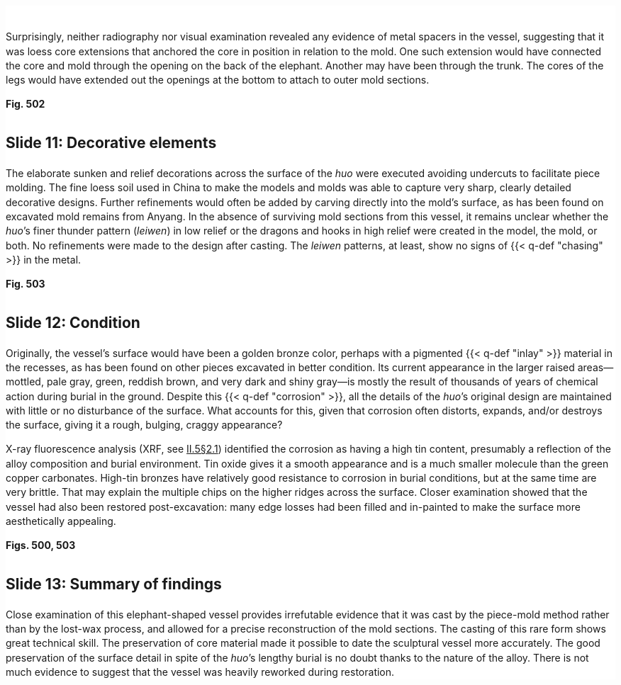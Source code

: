  

Surprisingly, neither radiography nor visual examination revealed any evidence of metal spacers in the vessel, suggesting that it was loess core extensions that anchored the core in position in relation to the mold. One such extension would have connected the core and mold through the opening on the back of the elephant. Another may have been through the trunk. The cores of the legs would have extended out the openings at the bottom to attach to outer mold sections.

**Fig. 502**

## Slide 11: Decorative elements

The elaborate sunken and relief decorations across the surface of the *huo* were executed avoiding undercuts to facilitate piece molding. The fine loess soil used in China to make the models and molds was able to capture very sharp, clearly detailed decorative designs. Further refinements would often be added by carving directly into the mold’s surface, as has been found on excavated mold remains from Anyang. In the absence of surviving mold sections from this vessel, it remains unclear whether the *huo*’s finer thunder pattern (*leiwen*) in low relief or the dragons and hooks in high relief were created in the model, the mold, or both. No refinements were made to the design after casting. The *leiwen* patterns, at least, show no signs of {{< q-def "chasing" >}} in the metal.

**Fig. 503**

## Slide 12: Condition

Originally, the vessel’s surface would have been a golden bronze color, perhaps with a pigmented {{< q-def "inlay" >}} material in the recesses, as has been found on other pieces excavated in better condition. Its current appearance in the larger raised areas—mottled, pale gray, green, reddish brown, and very dark and shiny gray—is mostly the result of thousands of years of chemical action during burial in the ground. Despite this {{< q-def "corrosion" >}}, all the details of the *huo*’s original design are maintained with little or no disturbance of the surface. What accounts for this, given that corrosion often distorts, expands, and/or destroys the surface, giving it a rough, bulging, craggy appearance?

X-ray fluorescence analysis (XRF, see [II.5§2.1](#II.5§2.1)) identified the corrosion as having a high tin content, presumably a reflection of the alloy composition and burial environment. Tin oxide gives it a smooth appearance and is a much smaller molecule than the green copper carbonates. High-tin bronzes have relatively good resistance to corrosion in burial conditions, but at the same time are very brittle. That may explain the multiple chips on the higher ridges across the surface. Closer examination showed that the vessel had also been restored post-excavation: many edge losses had been filled and in-painted to make the surface more aesthetically appealing.

**Figs. 500, 503**

## Slide 13: Summary of findings

Close examination of this elephant-shaped vessel provides irrefutable evidence that it was cast by the piece-mold method rather than by the lost-wax process, and allowed for a precise reconstruction of the mold sections. The casting of this rare form shows great technical skill. The preservation of core material made it possible to date the sculptural vessel more accurately. The good preservation of the surface detail in spite of the *huo*’s lengthy burial is no doubt thanks to the nature of the alloy. There is not much evidence to suggest that the vessel was heavily reworked during restoration.
